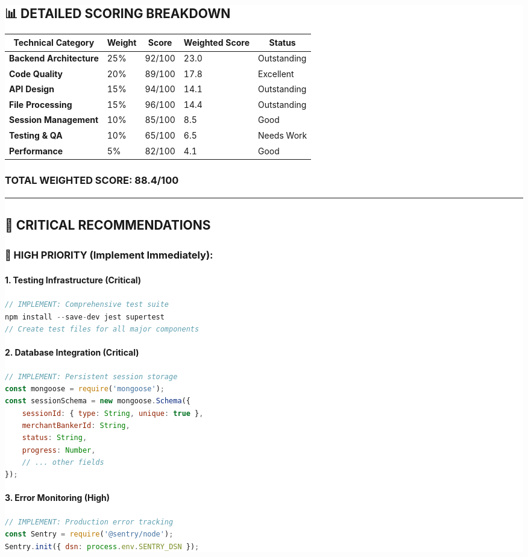 
## 📊 DETAILED SCORING BREAKDOWN

| Technical Category | Weight | Score | Weighted Score | Status |
|--------------------|--------|-------|----------------|---------|
| **Backend Architecture** | 25% | 92/100 | 23.0 | Outstanding |
| **Code Quality** | 20% | 89/100 | 17.8 | Excellent |
| **API Design** | 15% | 94/100 | 14.1 | Outstanding |
| **File Processing** | 15% | 96/100 | 14.4 | Outstanding |
| **Session Management** | 10% | 85/100 | 8.5 | Good |
| **Testing & QA** | 10% | 65/100 | 6.5 | Needs Work |
| **Performance** | 5% | 82/100 | 4.1 | Good |

### **TOTAL WEIGHTED SCORE: 88.4/100**

---

## 🎯 CRITICAL RECOMMENDATIONS

### **🔴 HIGH PRIORITY (Implement Immediately):**

#### **1. Testing Infrastructure (Critical)**
```javascript
// IMPLEMENT: Comprehensive test suite
npm install --save-dev jest supertest
// Create test files for all major components
```

#### **2. Database Integration (Critical)**
```javascript
// IMPLEMENT: Persistent session storage
const mongoose = require('mongoose');
const sessionSchema = new mongoose.Schema({
    sessionId: { type: String, unique: true },
    merchantBankerId: String,
    status: String,
    progress: Number,
    // ... other fields
});
```

#### **3. Error Monitoring (High)**
```javascript
// IMPLEMENT: Production error tracking
const Sentry = require('@sentry/node');
Sentry.init({ dsn: process.env.SENTRY_DSN });
```
